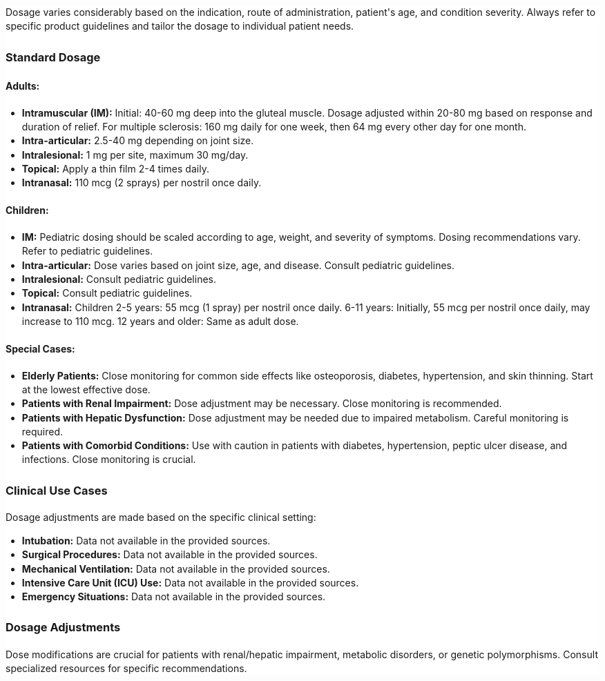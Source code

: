 Dosage varies considerably based on the indication, route of administration, patient's age, and condition severity. Always refer to specific product guidelines and tailor the dosage to individual patient needs.

### **Standard Dosage**

#### **Adults:**

* **Intramuscular (IM):**  Initial: 40-60 mg deep into the gluteal muscle. Dosage adjusted within 20-80 mg based on response and duration of relief. For multiple sclerosis: 160 mg daily for one week, then 64 mg every other day for one month.
* **Intra-articular:** 2.5-40 mg depending on joint size.
* **Intralesional:** 1 mg per site, maximum 30 mg/day.
* **Topical:** Apply a thin film 2-4 times daily.
* **Intranasal:** 110 mcg (2 sprays) per nostril once daily.

#### **Children:**

* **IM:** Pediatric dosing should be scaled according to age, weight, and severity of symptoms.  Dosing recommendations vary. Refer to pediatric guidelines.
* **Intra-articular:** Dose varies based on joint size, age, and disease.  Consult pediatric guidelines.
* **Intralesional:**  Consult pediatric guidelines.
* **Topical:**  Consult pediatric guidelines.
* **Intranasal:**  Children 2-5 years: 55 mcg (1 spray) per nostril once daily. 6-11 years: Initially, 55 mcg per nostril once daily, may increase to 110 mcg. 12 years and older: Same as adult dose.

#### **Special Cases:**

* **Elderly Patients:** Close monitoring for common side effects like osteoporosis, diabetes, hypertension, and skin thinning.  Start at the lowest effective dose.
* **Patients with Renal Impairment:** Dose adjustment may be necessary. Close monitoring is recommended.
* **Patients with Hepatic Dysfunction:** Dose adjustment may be needed due to impaired metabolism. Careful monitoring is required.
* **Patients with Comorbid Conditions:** Use with caution in patients with diabetes, hypertension, peptic ulcer disease, and infections. Close monitoring is crucial.

### **Clinical Use Cases**

Dosage adjustments are made based on the specific clinical setting:

* **Intubation:**  Data not available in the provided sources.
* **Surgical Procedures:** Data not available in the provided sources.
* **Mechanical Ventilation:** Data not available in the provided sources.
* **Intensive Care Unit (ICU) Use:** Data not available in the provided sources.
* **Emergency Situations:** Data not available in the provided sources.


### **Dosage Adjustments**

Dose modifications are crucial for patients with renal/hepatic impairment, metabolic disorders, or genetic polymorphisms. Consult specialized resources for specific recommendations.
